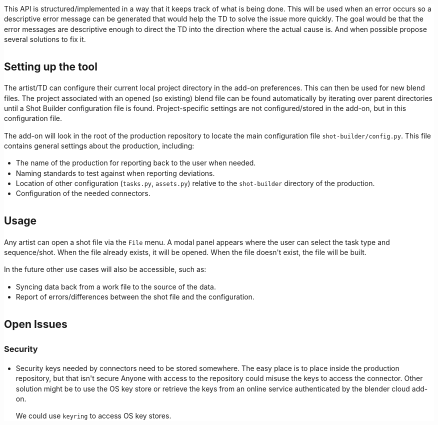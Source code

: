 This API is structured/implemented in a way that it keeps track of what
is being done. This will be used when an error occurs so a descriptive
error message can be generated that would help the TD to solve the issue more
quickly. The goal would be that the error messages are descriptive enough to
direct the TD into the direction where the actual cause is. And when possible
propose several solutions to fix it.

## Setting up the tool

The artist/TD can configure their current local project directory in the add-on preferences. 
This can then be used for new blend files. The project associated with an opened (so existing)
blend file can be found automatically by iterating over parent directories until a Shot Builder
configuration file is found. Project-specific settings are not configured/stored in the add-on,
but in this configuration file.

The add-on will look in the root of the production repository to locate the
main configuration file `shot-builder/config.py`. This file contains general
settings about the production, including:

* The name of the production for reporting back to the user when needed.
* Naming standards to test against when reporting deviations.
* Location of other configuration (`tasks.py`, `assets.py`) relative to the `shot-builder` directory of the production.
* Configuration of the needed connectors.

## Usage

Any artist can open a shot file via the `File` menu. A modal panel appears
where the user can select the task type and sequence/shot. When the file
already exists, it will be opened. When the file doesn't exist, the file
will be built.

In the future other use cases will also be accessible, such as:

* Syncing data back from a work file to the source of the data.
* Report of errors/differences between the shot file and the configuration.

## Open Issues

### Security

* Security keys needed by connectors need to be stored somewhere. The easy
  place is to place inside the production repository, but that isn't secure
  Anyone with access to the repository could misuse the keys to access the
  connector. Other solution might be to use the OS key store or retrieve the
  keys from an online service authenticated by the blender cloud add-on.

  We could use `keyring` to access OS key stores.